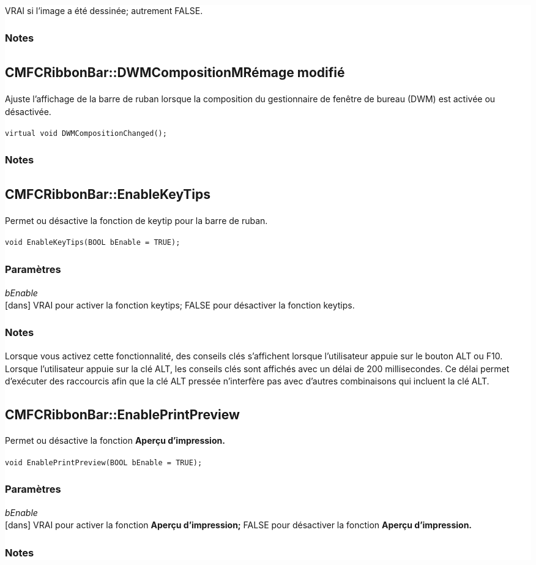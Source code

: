 VRAI si l’image a été dessinée; autrement FALSE.

### <a name="remarks"></a>Notes

## <a name="cmfcribbonbardwmcompositionchanged"></a><a name="dwmcompositionchanged"></a>CMFCRibbonBar::DWMCompositionMRémage modifié

Ajuste l’affichage de la barre de ruban lorsque la composition du gestionnaire de fenêtre de bureau (DWM) est activée ou désactivée.

```
virtual void DWMCompositionChanged();
```

### <a name="remarks"></a>Notes

## <a name="cmfcribbonbarenablekeytips"></a><a name="enablekeytips"></a>CMFCRibbonBar::EnableKeyTips

Permet ou désactive la fonction de keytip pour la barre de ruban.

```
void EnableKeyTips(BOOL bEnable = TRUE);
```

### <a name="parameters"></a>Paramètres

*bEnable*<br/>
[dans] VRAI pour activer la fonction keytips; FALSE pour désactiver la fonction keytips.

### <a name="remarks"></a>Notes

Lorsque vous activez cette fonctionnalité, des conseils clés s’affichent lorsque l’utilisateur appuie sur le bouton ALT ou F10. Lorsque l’utilisateur appuie sur la clé ALT, les conseils clés sont affichés avec un délai de 200 millisecondes. Ce délai permet d’exécuter des raccourcis afin que la clé ALT pressée n’interfère pas avec d’autres combinaisons qui incluent la clé ALT.

## <a name="cmfcribbonbarenableprintpreview"></a><a name="enableprintpreview"></a>CMFCRibbonBar::EnablePrintPreview

Permet ou désactive la fonction **Aperçu d’impression.**

```
void EnablePrintPreview(BOOL bEnable = TRUE);
```

### <a name="parameters"></a>Paramètres

*bEnable*<br/>
[dans] VRAI pour activer la fonction **Aperçu d’impression;** FALSE pour désactiver la fonction **Aperçu d’impression.**

### <a name="remarks"></a>Notes
